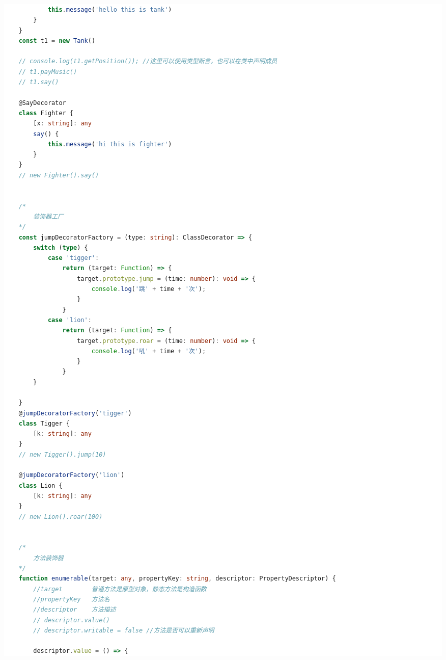 ```typescript
            this.message('hello this is tank')
        }
    }
    const t1 = new Tank()

    // console.log(t1.getPosition()); //这里可以使用类型断言，也可以在类中声明成员
    // t1.payMusic()
    // t1.say()

    @SayDecorator
    class Fighter {
        [x: string]: any
        say() {
            this.message('hi this is fighter')
        }
    }
    // new Fighter().say()


    /* 
        装饰器工厂
    */
    const jumpDecoratorFactory = (type: string): ClassDecorator => {
        switch (type) {
            case 'tigger':
                return (target: Function) => {
                    target.prototype.jump = (time: number): void => {
                        console.log('跳' + time + '次');
                    }
                }
            case 'lion':
                return (target: Function) => {
                    target.prototype.roar = (time: number): void => {
                        console.log('吼' + time + '次');
                    }
                }
        }

    }
    @jumpDecoratorFactory('tigger')
    class Tigger {
        [k: string]: any
    }
    // new Tigger().jump(10)

    @jumpDecoratorFactory('lion')
    class Lion {
        [k: string]: any
    }
    // new Lion().roar(100)


    /* 
        方法装饰器
    */
    function enumerable(target: any, propertyKey: string, descriptor: PropertyDescriptor) {
        //target        普通方法是原型对象，静态方法是构造函数
        //propertyKey   方法名
        //descriptor    方法描述
        // descriptor.value()
        // descriptor.writable = false //方法是否可以重新声明

        descriptor.value = () => {
```